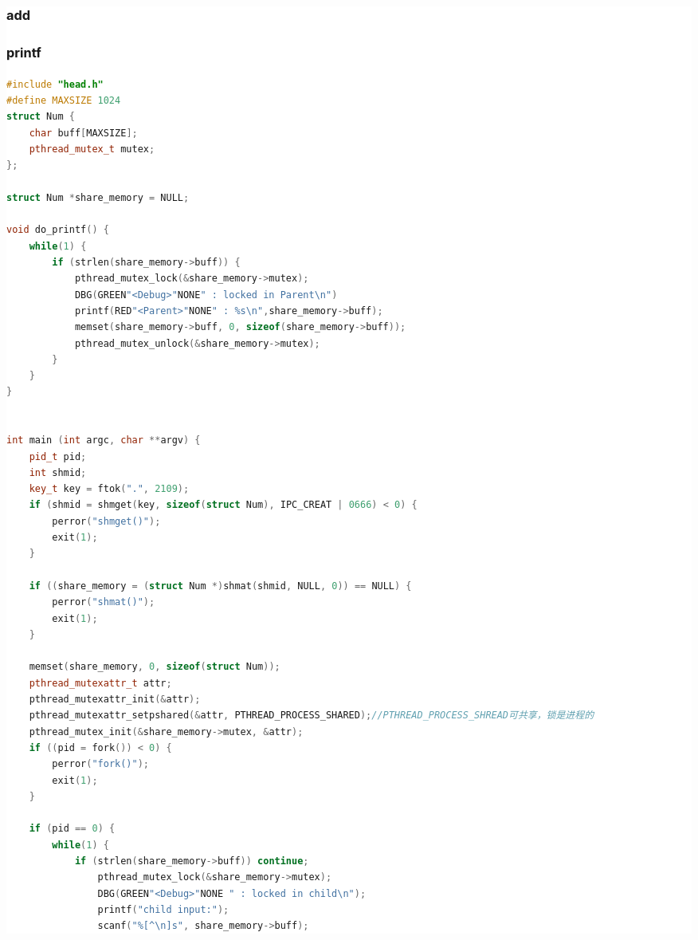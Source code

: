

### add

```c++

```



### printf

```c++
#include "head.h"
#define MAXSIZE 1024
struct Num {
    char buff[MAXSIZE];
    pthread_mutex_t mutex;
};

struct Num *share_memory = NULL;

void do_printf() {
    while(1) {
        if (strlen(share_memory->buff)) {
            pthread_mutex_lock(&share_memory->mutex);
            DBG(GREEN"<Debug>"NONE" : locked in Parent\n")
            printf(RED"<Parent>"NONE" : %s\n",share_memory->buff);
            memset(share_memory->buff, 0, sizeof(share_memory->buff));
            pthread_mutex_unlock(&share_memory->mutex);
        }
    }
}


int main (int argc, char **argv) {
    pid_t pid;
    int shmid;
    key_t key = ftok(".", 2109);
    if (shmid = shmget(key, sizeof(struct Num), IPC_CREAT | 0666) < 0) {
        perror("shmget()");
        exit(1);
    }

    if ((share_memory = (struct Num *)shmat(shmid, NULL, 0)) == NULL) {
        perror("shmat()");
        exit(1);
    }

    memset(share_memory, 0, sizeof(struct Num));
    pthread_mutexattr_t attr;
    pthread_mutexattr_init(&attr);
    pthread_mutexattr_setpshared(&attr, PTHREAD_PROCESS_SHARED);//PTHREAD_PROCESS_SHREAD可共享，锁是进程的
    pthread_mutex_init(&share_memory->mutex, &attr);
    if ((pid = fork()) < 0) {
        perror("fork()");
        exit(1);
    }

    if (pid == 0) {
        while(1) {
            if (strlen(share_memory->buff)) continue;
                pthread_mutex_lock(&share_memory->mutex);
                DBG(GREEN"<Debug>"NONE " : locked in child\n");
                printf("child input:");
                scanf("%[^\n]s", share_memory->buff);
```